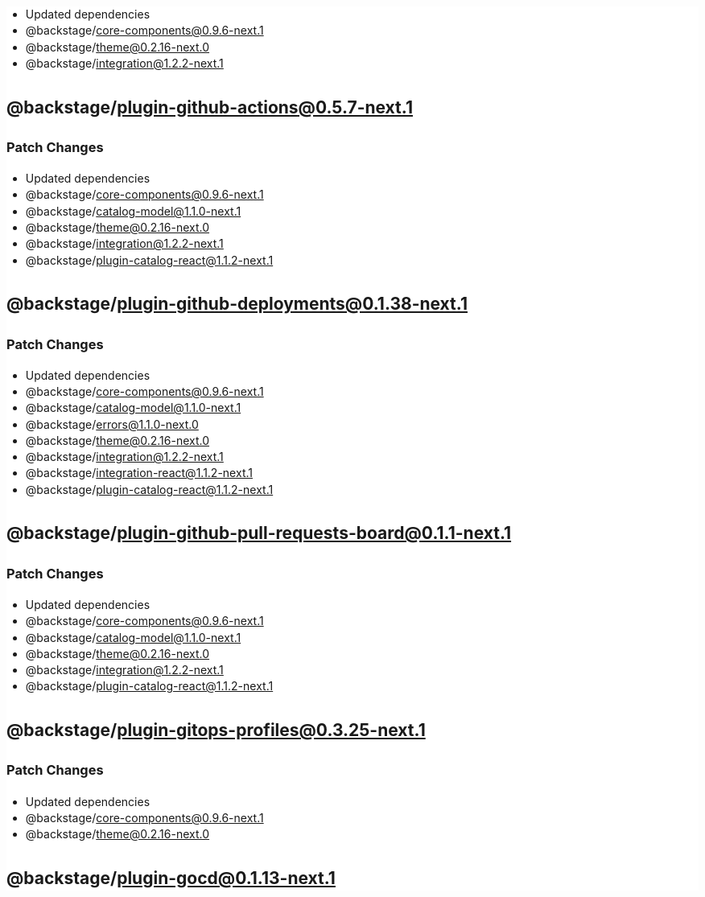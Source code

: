 - Updated dependencies
 - @backstage/core-components@0.9.6-next.1
 - @backstage/theme@0.2.16-next.0
 - @backstage/integration@1.2.2-next.1

## @backstage/plugin-github-actions@0.5.7-next.1

### Patch Changes

- Updated dependencies
 - @backstage/core-components@0.9.6-next.1
 - @backstage/catalog-model@1.1.0-next.1
 - @backstage/theme@0.2.16-next.0
 - @backstage/integration@1.2.2-next.1
 - @backstage/plugin-catalog-react@1.1.2-next.1

## @backstage/plugin-github-deployments@0.1.38-next.1

### Patch Changes

- Updated dependencies
 - @backstage/core-components@0.9.6-next.1
 - @backstage/catalog-model@1.1.0-next.1
 - @backstage/errors@1.1.0-next.0
 - @backstage/theme@0.2.16-next.0
 - @backstage/integration@1.2.2-next.1
 - @backstage/integration-react@1.1.2-next.1
 - @backstage/plugin-catalog-react@1.1.2-next.1

## @backstage/plugin-github-pull-requests-board@0.1.1-next.1

### Patch Changes

- Updated dependencies
 - @backstage/core-components@0.9.6-next.1
 - @backstage/catalog-model@1.1.0-next.1
 - @backstage/theme@0.2.16-next.0
 - @backstage/integration@1.2.2-next.1
 - @backstage/plugin-catalog-react@1.1.2-next.1

## @backstage/plugin-gitops-profiles@0.3.25-next.1

### Patch Changes

- Updated dependencies
 - @backstage/core-components@0.9.6-next.1
 - @backstage/theme@0.2.16-next.0

## @backstage/plugin-gocd@0.1.13-next.1
